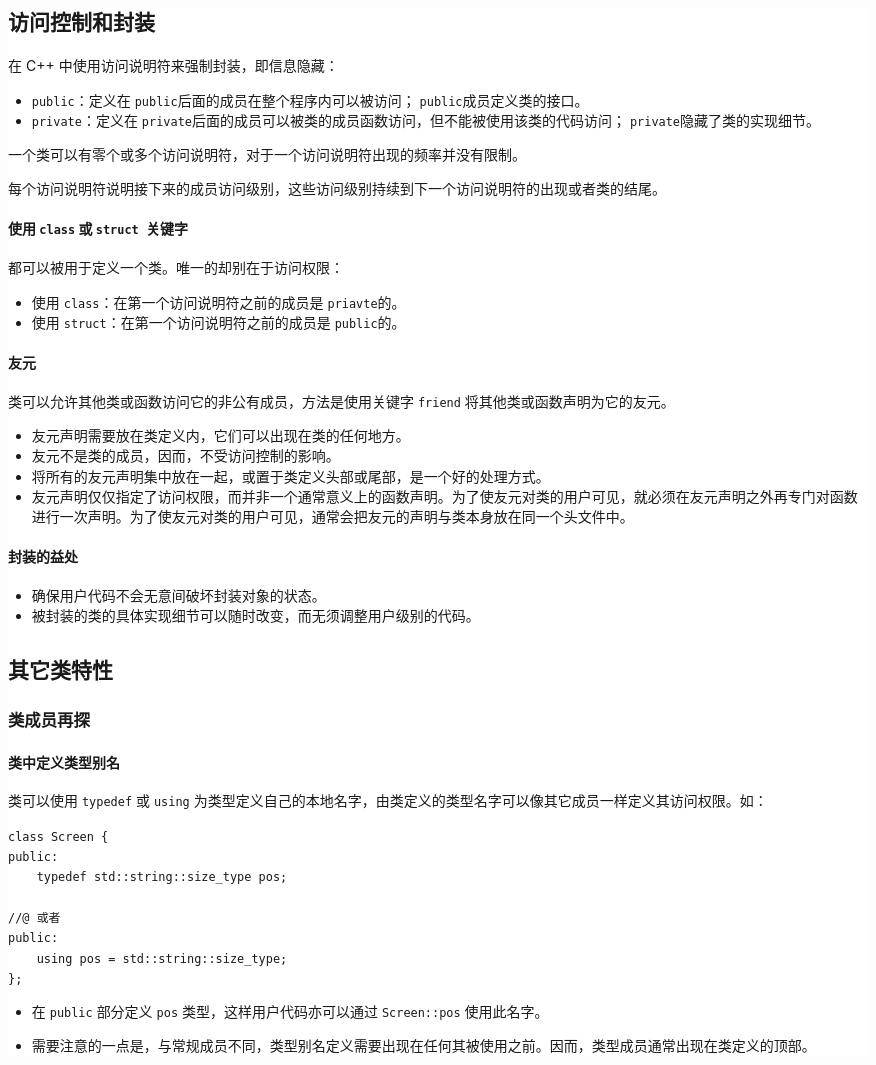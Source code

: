 ## 访问控制和封装

在 C++ 中使用访问说明符来强制封装，即信息隐藏：

- `public`：定义在 `public`后面的成员在整个程序内可以被访问； `public`成员定义类的接口。
- `private`：定义在 `private`后面的成员可以被类的成员函数访问，但不能被使用该类的代码访问； `private`隐藏了类的实现细节。

一个类可以有零个或多个访问说明符，对于一个访问说明符出现的频率并没有限制。

每个访问说明符说明接下来的成员访问级别，这些访问级别持续到下一个访问说明符的出现或者类的结尾。

#### 使用 `class` 或 `struct `关键字

都可以被用于定义一个类。唯一的却别在于访问权限：

- 使用 `class`：在第一个访问说明符之前的成员是 `priavte`的。
- 使用 `struct`：在第一个访问说明符之前的成员是 `public`的。

#### 友元

类可以允许其他类或函数访问它的非公有成员，方法是使用关键字 `friend` 将其他类或函数声明为它的友元。

- 友元声明需要放在类定义内，它们可以出现在类的任何地方。
- 友元不是类的成员，因而，不受访问控制的影响。
- 将所有的友元声明集中放在一起，或置于类定义头部或尾部，是一个好的处理方式。
- 友元声明仅仅指定了访问权限，而并非一个通常意义上的函数声明。为了使友元对类的用户可见，就必须在友元声明之外再专门对函数进行一次声明。为了使友元对类的用户可见，通常会把友元的声明与类本身放在同一个头文件中。

#### 封装的益处

- 确保用户代码不会无意间破坏封装对象的状态。
- 被封装的类的具体实现细节可以随时改变，而无须调整用户级别的代码。

## 其它类特性

### 类成员再探

#### 类中定义类型别名

类可以使用 `typedef` 或 `using` 为类型定义自己的本地名字，由类定义的类型名字可以像其它成员一样定义其访问权限。如：

```
class Screen {
public:
    typedef std::string::size_type pos;
    
//@ 或者
public:
    using pos = std::string::size_type;
};
```

- 在 `public` 部分定义 `pos` 类型，这样用户代码亦可以通过 `Screen::pos` 使用此名字。

- 需要注意的一点是，与常规成员不同，类型别名定义需要出现在任何其被使用之前。因而，类型成员通常出现在类定义的顶部。
